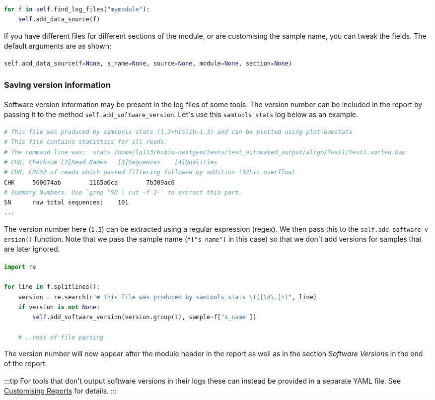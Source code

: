 ```python
for f in self.find_log_files("mymodule"):
    self.add_data_source(f)
```

If you have different files for different sections of the module, or are
customising the sample name, you can tweak the fields. The default arguments
are as shown:

```python
self.add_data_source(f=None, s_name=None, source=None, module=None, section=None)
```

### Saving version information

Software version information may be present in the log files of some tools. The
version number can be included in the report by passing it to the method
`self.add_software_version`. Let's use this `samtools stats` log below as an example.

```bash
# This file was produced by samtools stats (1.3+htslib-1.3) and can be plotted using plot-bamstats
# This file contains statistics for all reads.
# The command line was:  stats /home/lp113/bcbio-nextgen/tests/test_automated_output/align/Test1/Test1.sorted.bam
# CHK, Checksum [2]Read Names   [3]Sequences    [4]Qualities
# CHK, CRC32 of reads which passed filtering followed by addition (32bit overflow)
CHK     560674ab        1165a6ca        7b309ac6
# Summary Numbers. Use `grep ^SN | cut -f 2-` to extract this part.
SN      raw total sequences:    101
...
```

The version number here (`1.3`) can be extracted using a regular expression (regex).
We then pass this to the `self.add_software_version()` function.
Note that we pass the sample name (`f["s_name"]` in this case) so that we don't
add versions for samples that are later ignored.

```python
import re

for line in f.splitlines():
    version = re.search(r"# This file was produced by samtools stats \(([\d\.]+)", line)
    if version is not None:
        self.add_software_version(version.group(1), sample=f["s_name"])

    # ..rest of file parsing
```

The version number will now appear after the module header in the report as
well as in the section _Software Versions_ in the end of the report.

:::tip
For tools that don't output software versions in their logs these can instead
be provided in a separate YAML file.
See [Customising Reports](../reports/customisation.md#listing-software-versions) for details.
:::
